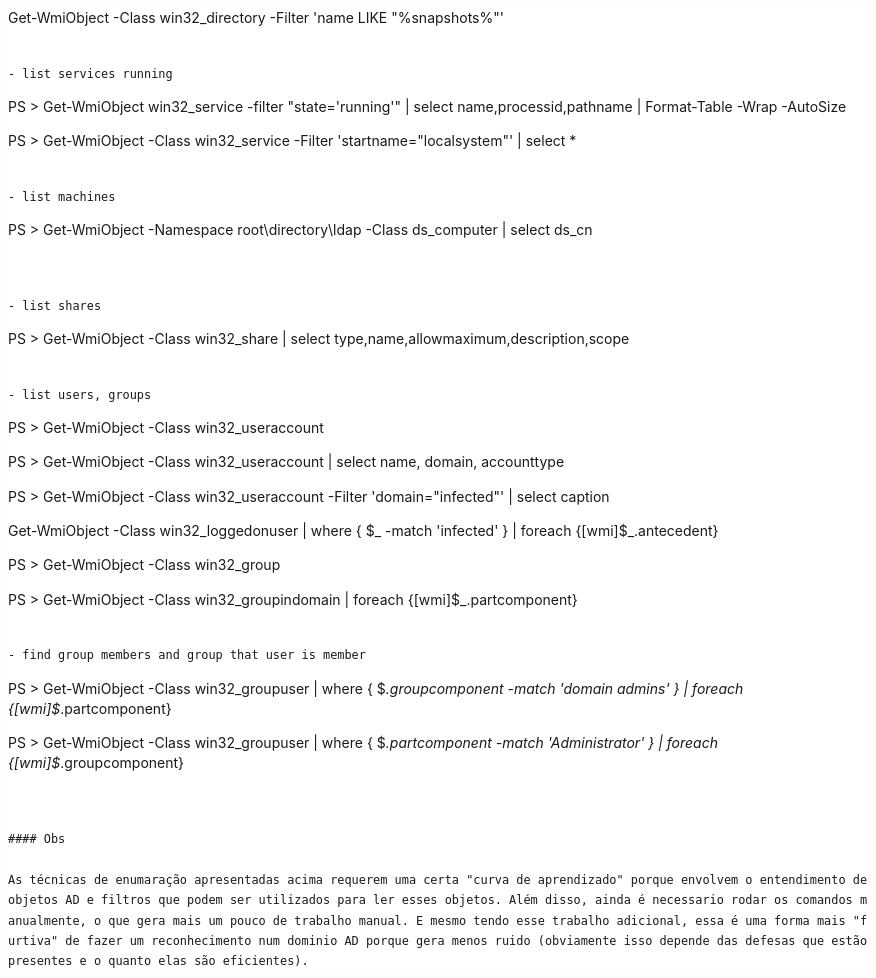 ```

```
Get-WmiObject -Class win32_directory -Filter 'name LIKE "%snapshots%"'
```

- list services running

```
PS > Get-WmiObject win32_service -filter "state='running'" | select name,processid,pathname | Format-Table -Wrap -AutoSize

PS > Get-WmiObject -Class win32_service -Filter 'startname="localsystem"' | select *
```

- list machines

```
PS > Get-WmiObject -Namespace root\directory\ldap -Class ds_computer | select ds_cn
```


- list shares

```
PS > Get-WmiObject -Class win32_share | select type,name,allowmaximum,description,scope
```

- list users, groups

```
PS > Get-WmiObject -Class win32_useraccount

PS > Get-WmiObject -Class win32_useraccount | select name, domain, accounttype

PS > Get-WmiObject -Class win32_useraccount -Filter 'domain="infected"' | select caption


Get-WmiObject -Class win32_loggedonuser | where { $_ -match 'infected' } | foreach {[wmi]$_.antecedent}
```
```
PS > Get-WmiObject -Class win32_group

PS > Get-WmiObject -Class win32_groupindomain | foreach {[wmi]$_.partcomponent}
```

- find group members and group that user is member

```
PS > Get-WmiObject -Class win32_groupuser | where { $_.groupcomponent -match 'domain admins' } | foreach {[wmi]$_.partcomponent}


PS > Get-WmiObject -Class win32_groupuser | where { $_.partcomponent -match 'Administrator' } | foreach {[wmi]$_.groupcomponent}
```


#### Obs

As técnicas de enumaração apresentadas acima requerem uma certa "curva de aprendizado" porque envolvem o entendimento de objetos AD e filtros que podem ser utilizados para ler esses objetos. Além disso, ainda é necessario rodar os comandos manualmente, o que gera mais um pouco de trabalho manual. E mesmo tendo esse trabalho adicional, essa é uma forma mais "furtiva" de fazer um reconhecimento num dominio AD porque gera menos ruido (obviamente isso depende das defesas que estão presentes e o quanto elas são eficientes).

```